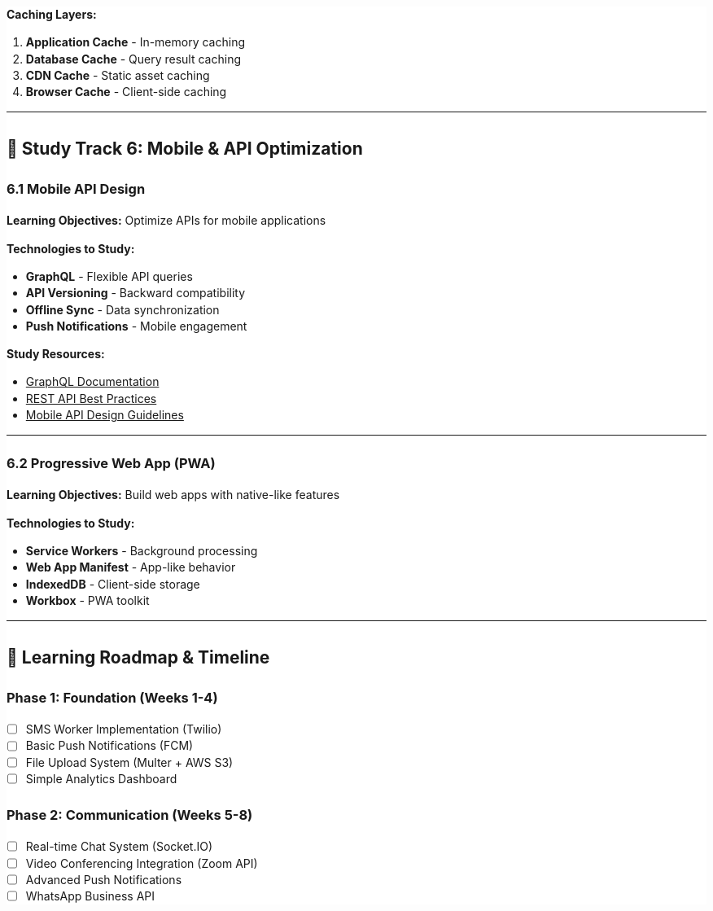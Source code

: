 **Caching Layers:**
1. **Application Cache** - In-memory caching
2. **Database Cache** - Query result caching
3. **CDN Cache** - Static asset caching
4. **Browser Cache** - Client-side caching

---

## 📱 **Study Track 6: Mobile & API Optimization**

### **6.1 Mobile API Design**
**Learning Objectives:** Optimize APIs for mobile applications

**Technologies to Study:**
- **GraphQL** - Flexible API queries
- **API Versioning** - Backward compatibility
- **Offline Sync** - Data synchronization
- **Push Notifications** - Mobile engagement

**Study Resources:**
- [GraphQL Documentation](https://graphql.org/learn/)
- [REST API Best Practices](https://restfulapi.net/rest-api-design-tutorial-with-example/)
- [Mobile API Design Guidelines](https://cloud.google.com/apis/design)

---

### **6.2 Progressive Web App (PWA)**
**Learning Objectives:** Build web apps with native-like features

**Technologies to Study:**
- **Service Workers** - Background processing
- **Web App Manifest** - App-like behavior
- **IndexedDB** - Client-side storage
- **Workbox** - PWA toolkit

---

## 🎯 **Learning Roadmap & Timeline**

### **Phase 1: Foundation (Weeks 1-4)**
- [ ] SMS Worker Implementation (Twilio)
- [ ] Basic Push Notifications (FCM)
- [ ] File Upload System (Multer + AWS S3)
- [ ] Simple Analytics Dashboard

### **Phase 2: Communication (Weeks 5-8)**
- [ ] Real-time Chat System (Socket.IO)
- [ ] Video Conferencing Integration (Zoom API)
- [ ] Advanced Push Notifications
- [ ] WhatsApp Business API
